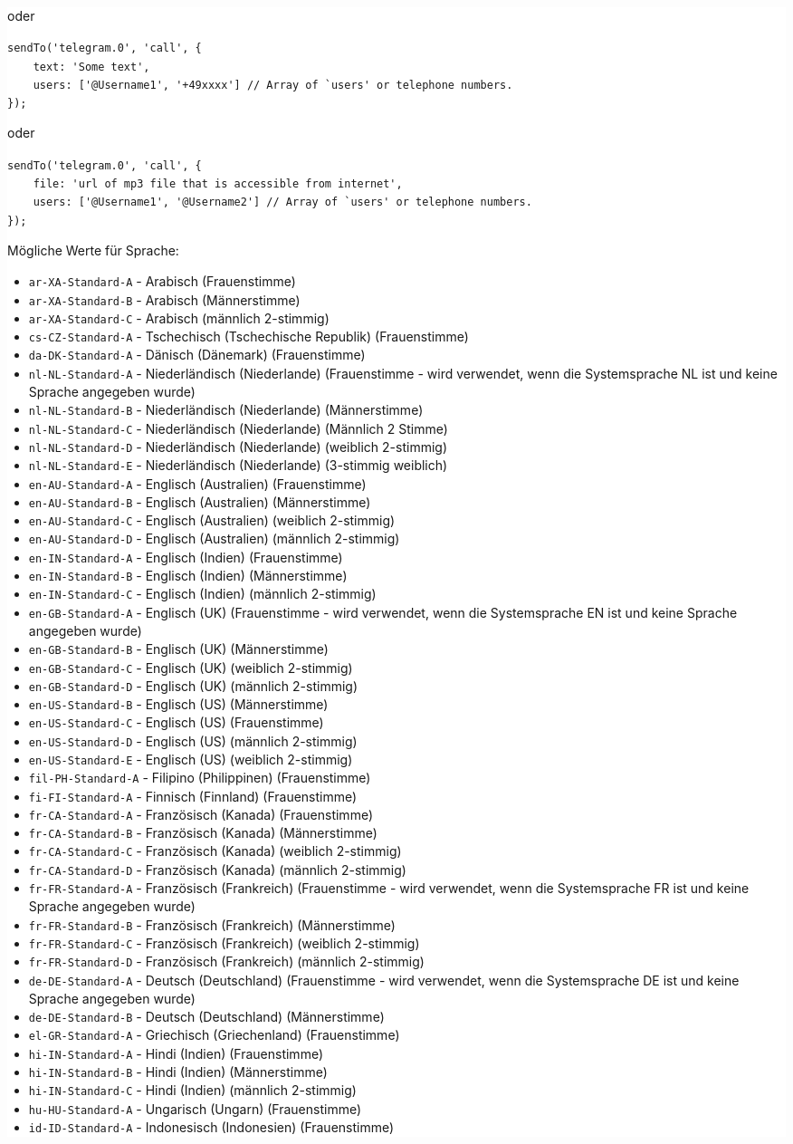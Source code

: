 oder

```
sendTo('telegram.0', 'call', {
    text: 'Some text',
    users: ['@Username1', '+49xxxx'] // Array of `users' or telephone numbers.
});
```

oder

```
sendTo('telegram.0', 'call', {
    file: 'url of mp3 file that is accessible from internet',
    users: ['@Username1', '@Username2'] // Array of `users' or telephone numbers.
});
```

Mögliche Werte für Sprache:

- `ar-XA-Standard-A` - Arabisch (Frauenstimme)
- `ar-XA-Standard-B` - Arabisch (Männerstimme)
- `ar-XA-Standard-C` - Arabisch (männlich 2-stimmig)
- `cs-CZ-Standard-A` - Tschechisch (Tschechische Republik) (Frauenstimme)
- `da-DK-Standard-A` - Dänisch (Dänemark) (Frauenstimme)
- `nl-NL-Standard-A` - Niederländisch (Niederlande) (Frauenstimme - wird verwendet, wenn die Systemsprache NL ist und keine Sprache angegeben wurde)
- `nl-NL-Standard-B` - Niederländisch (Niederlande) (Männerstimme)
- `nl-NL-Standard-C` - Niederländisch (Niederlande) (Männlich 2 Stimme)
- `nl-NL-Standard-D` - Niederländisch (Niederlande) (weiblich 2-stimmig)
- `nl-NL-Standard-E` - Niederländisch (Niederlande) (3-stimmig weiblich)
- `en-AU-Standard-A` - Englisch (Australien) (Frauenstimme)
- `en-AU-Standard-B` - Englisch (Australien) (Männerstimme)
- `en-AU-Standard-C` - Englisch (Australien) (weiblich 2-stimmig)
- `en-AU-Standard-D` - Englisch (Australien) (männlich 2-stimmig)
- `en-IN-Standard-A` - Englisch (Indien) (Frauenstimme)
- `en-IN-Standard-B` - Englisch (Indien) (Männerstimme)
- `en-IN-Standard-C` - Englisch (Indien) (männlich 2-stimmig)
- `en-GB-Standard-A` - Englisch (UK) (Frauenstimme - wird verwendet, wenn die Systemsprache EN ist und keine Sprache angegeben wurde)
- `en-GB-Standard-B` - Englisch (UK) (Männerstimme)
- `en-GB-Standard-C` - Englisch (UK) (weiblich 2-stimmig)
- `en-GB-Standard-D` - Englisch (UK) (männlich 2-stimmig)
- `en-US-Standard-B` - Englisch (US) (Männerstimme)
- `en-US-Standard-C` - Englisch (US) (Frauenstimme)
- `en-US-Standard-D` - Englisch (US) (männlich 2-stimmig)
- `en-US-Standard-E` - Englisch (US) (weiblich 2-stimmig)
- `fil-PH-Standard-A` - Filipino (Philippinen) (Frauenstimme)
- `fi-FI-Standard-A` - Finnisch (Finnland) (Frauenstimme)
- `fr-CA-Standard-A` - Französisch (Kanada) (Frauenstimme)
- `fr-CA-Standard-B` - Französisch (Kanada) (Männerstimme)
- `fr-CA-Standard-C` - Französisch (Kanada) (weiblich 2-stimmig)
- `fr-CA-Standard-D` - Französisch (Kanada) (männlich 2-stimmig)
- `fr-FR-Standard-A` - Französisch (Frankreich) (Frauenstimme - wird verwendet, wenn die Systemsprache FR ist und keine Sprache angegeben wurde)
- `fr-FR-Standard-B` - Französisch (Frankreich) (Männerstimme)
- `fr-FR-Standard-C` - Französisch (Frankreich) (weiblich 2-stimmig)
- `fr-FR-Standard-D` - Französisch (Frankreich) (männlich 2-stimmig)
- `de-DE-Standard-A` - Deutsch (Deutschland) (Frauenstimme - wird verwendet, wenn die Systemsprache DE ist und keine Sprache angegeben wurde)
- `de-DE-Standard-B` - Deutsch (Deutschland) (Männerstimme)
- `el-GR-Standard-A` - Griechisch (Griechenland) (Frauenstimme)
- `hi-IN-Standard-A` - Hindi (Indien) (Frauenstimme)
- `hi-IN-Standard-B` - Hindi (Indien) (Männerstimme)
- `hi-IN-Standard-C` - Hindi (Indien) (männlich 2-stimmig)
- `hu-HU-Standard-A` - Ungarisch (Ungarn) (Frauenstimme)
- `id-ID-Standard-A` - Indonesisch (Indonesien) (Frauenstimme)